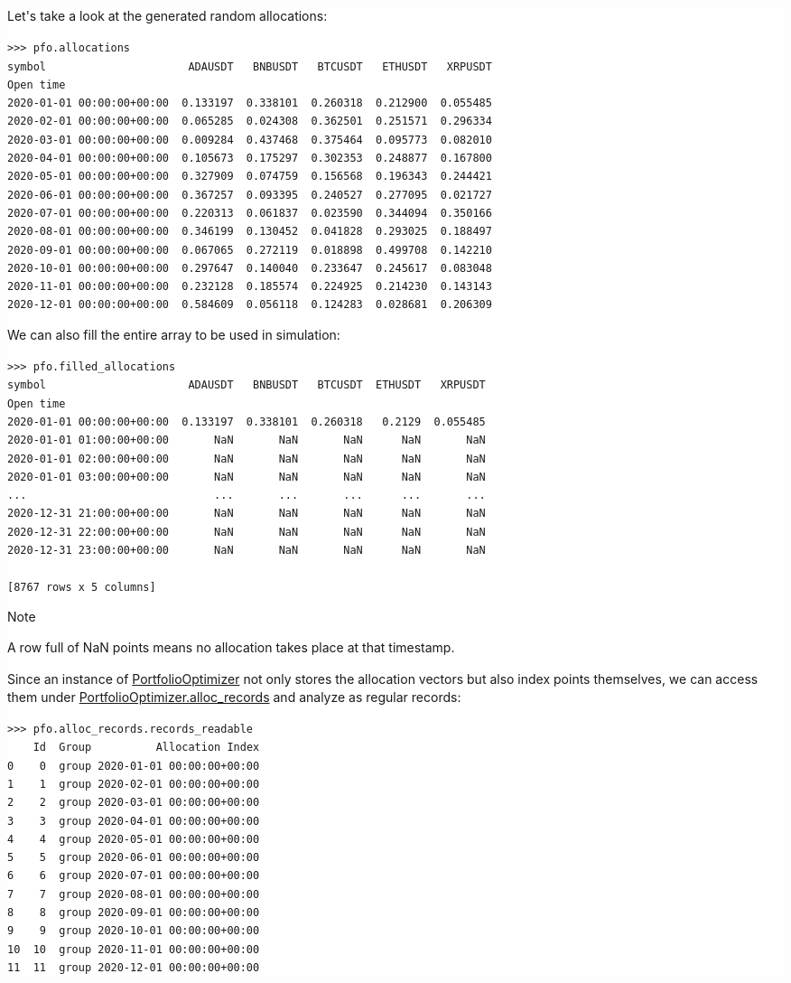 Let's take a look at the generated random allocations:

```
>>> pfo.allocations  
symbol                      ADAUSDT   BNBUSDT   BTCUSDT   ETHUSDT   XRPUSDT
Open time                                                                  
2020-01-01 00:00:00+00:00  0.133197  0.338101  0.260318  0.212900  0.055485
2020-02-01 00:00:00+00:00  0.065285  0.024308  0.362501  0.251571  0.296334
2020-03-01 00:00:00+00:00  0.009284  0.437468  0.375464  0.095773  0.082010
2020-04-01 00:00:00+00:00  0.105673  0.175297  0.302353  0.248877  0.167800
2020-05-01 00:00:00+00:00  0.327909  0.074759  0.156568  0.196343  0.244421
2020-06-01 00:00:00+00:00  0.367257  0.093395  0.240527  0.277095  0.021727
2020-07-01 00:00:00+00:00  0.220313  0.061837  0.023590  0.344094  0.350166
2020-08-01 00:00:00+00:00  0.346199  0.130452  0.041828  0.293025  0.188497
2020-09-01 00:00:00+00:00  0.067065  0.272119  0.018898  0.499708  0.142210
2020-10-01 00:00:00+00:00  0.297647  0.140040  0.233647  0.245617  0.083048
2020-11-01 00:00:00+00:00  0.232128  0.185574  0.224925  0.214230  0.143143
2020-12-01 00:00:00+00:00  0.584609  0.056118  0.124283  0.028681  0.206309

```

We can also fill the entire array to be used in simulation:

```
>>> pfo.filled_allocations  
symbol                      ADAUSDT   BNBUSDT   BTCUSDT  ETHUSDT   XRPUSDT
Open time                                                                 
2020-01-01 00:00:00+00:00  0.133197  0.338101  0.260318   0.2129  0.055485
2020-01-01 01:00:00+00:00       NaN       NaN       NaN      NaN       NaN
2020-01-01 02:00:00+00:00       NaN       NaN       NaN      NaN       NaN
2020-01-01 03:00:00+00:00       NaN       NaN       NaN      NaN       NaN
...                             ...       ...       ...      ...       ...
2020-12-31 21:00:00+00:00       NaN       NaN       NaN      NaN       NaN
2020-12-31 22:00:00+00:00       NaN       NaN       NaN      NaN       NaN
2020-12-31 23:00:00+00:00       NaN       NaN       NaN      NaN       NaN

[8767 rows x 5 columns]

```

Note

A row full of NaN points means no allocation takes place at that timestamp.

Since an instance of [PortfolioOptimizer](https://vectorbt.pro/pvt_40509f46/api/portfolio/pfopt/base/#vectorbtpro.portfolio.pfopt.base.PortfolioOptimizer) not only stores the allocation vectors but also index points themselves, we can access them under [PortfolioOptimizer.alloc\_records](https://vectorbt.pro/pvt_40509f46/api/portfolio/pfopt/base/#vectorbtpro.portfolio.pfopt.base.PortfolioOptimizer.alloc_records) and analyze as regular records:

```
>>> pfo.alloc_records.records_readable
    Id  Group          Allocation Index
0    0  group 2020-01-01 00:00:00+00:00
1    1  group 2020-02-01 00:00:00+00:00
2    2  group 2020-03-01 00:00:00+00:00
3    3  group 2020-04-01 00:00:00+00:00
4    4  group 2020-05-01 00:00:00+00:00
5    5  group 2020-06-01 00:00:00+00:00
6    6  group 2020-07-01 00:00:00+00:00
7    7  group 2020-08-01 00:00:00+00:00
8    8  group 2020-09-01 00:00:00+00:00
9    9  group 2020-10-01 00:00:00+00:00
10  10  group 2020-11-01 00:00:00+00:00
11  11  group 2020-12-01 00:00:00+00:00

```
